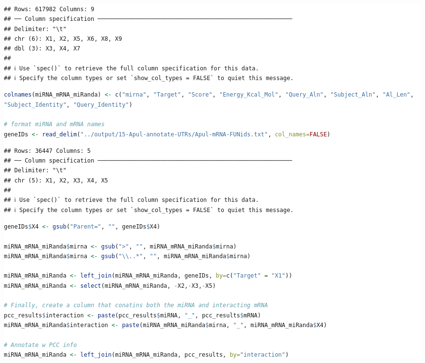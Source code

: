     ## Rows: 617982 Columns: 9
    ## ── Column specification ────────────────────────────────────────────────────────
    ## Delimiter: "\t"
    ## chr (6): X1, X2, X5, X6, X8, X9
    ## dbl (3): X3, X4, X7
    ## 
    ## ℹ Use `spec()` to retrieve the full column specification for this data.
    ## ℹ Specify the column types or set `show_col_types = FALSE` to quiet this message.

``` r
colnames(miRNA_mRNA_miRanda) <- c("mirna", "Target", "Score", "Energy_Kcal_Mol", "Query_Aln", "Subject_Aln", "Al_Len", "Subject_Identity", "Query_Identity")

# format miRNA and mRNA names
geneIDs <- read_delim("../output/15-Apul-annotate-UTRs/Apul-mRNA-FUNids.txt", col_names=FALSE)
```

    ## Rows: 36447 Columns: 5
    ## ── Column specification ────────────────────────────────────────────────────────
    ## Delimiter: "\t"
    ## chr (5): X1, X2, X3, X4, X5
    ## 
    ## ℹ Use `spec()` to retrieve the full column specification for this data.
    ## ℹ Specify the column types or set `show_col_types = FALSE` to quiet this message.

``` r
geneIDs$X4 <- gsub("Parent=", "", geneIDs$X4)

miRNA_mRNA_miRanda$mirna <- gsub(">", "", miRNA_mRNA_miRanda$mirna)
miRNA_mRNA_miRanda$mirna <- gsub("\\..*", "", miRNA_mRNA_miRanda$mirna)

miRNA_mRNA_miRanda <- left_join(miRNA_mRNA_miRanda, geneIDs, by=c("Target" = "X1"))
miRNA_mRNA_miRanda <- select(miRNA_mRNA_miRanda, -X2,-X3,-X5)

# Finally, create a column that conatins both the miRNA and interacting mRNA
pcc_results$interaction <- paste(pcc_results$miRNA, "_", pcc_results$mRNA)
miRNA_mRNA_miRanda$interaction <- paste(miRNA_mRNA_miRanda$mirna, "_", miRNA_mRNA_miRanda$X4)

# Annotate w PCC info 
miRNA_mRNA_miRanda <- left_join(miRNA_mRNA_miRanda, pcc_results, by="interaction")
```
